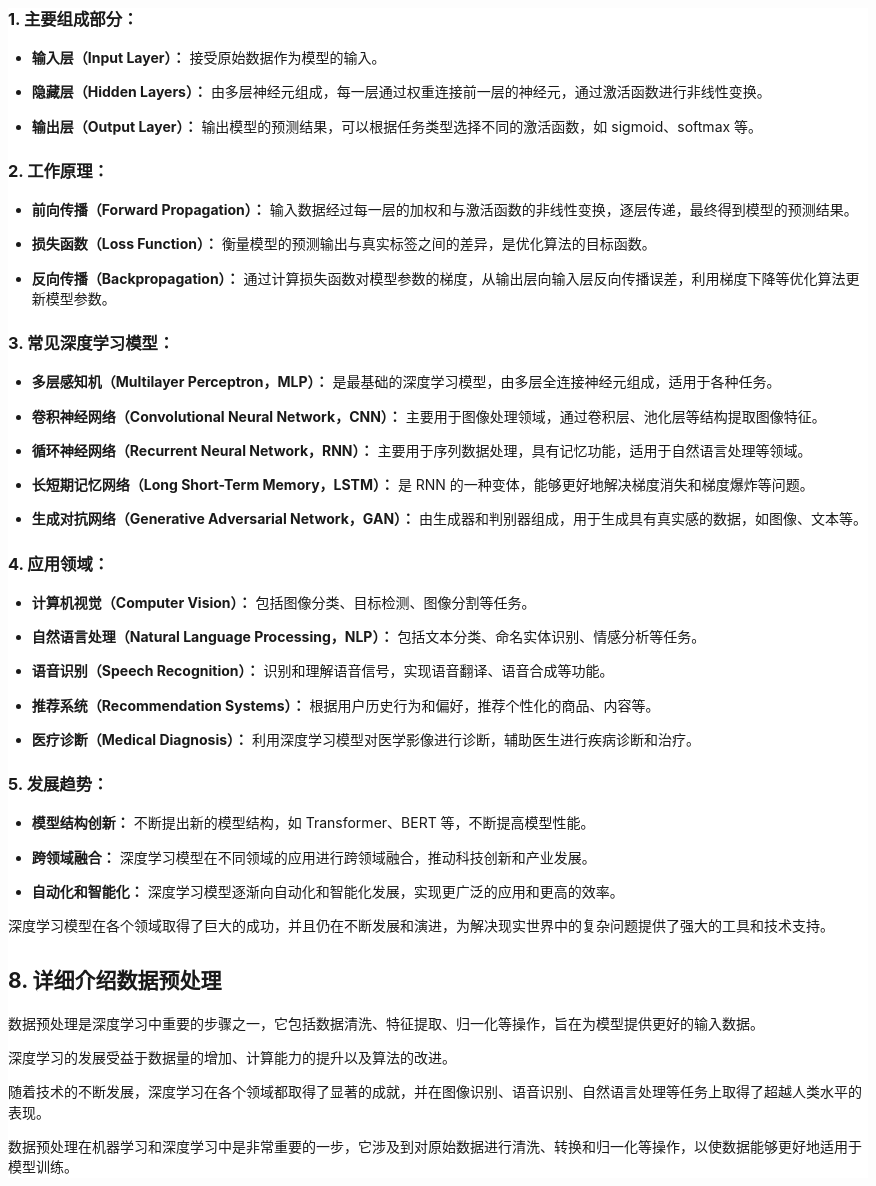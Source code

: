 ### 1. 主要组成部分：

- **输入层（Input Layer）：** 接受原始数据作为模型的输入。

- **隐藏层（Hidden Layers）：** 由多层神经元组成，每一层通过权重连接前一层的神经元，通过激活函数进行非线性变换。

- **输出层（Output Layer）：** 输出模型的预测结果，可以根据任务类型选择不同的激活函数，如 sigmoid、softmax 等。

### 2. 工作原理：

- **前向传播（Forward Propagation）：** 输入数据经过每一层的加权和与激活函数的非线性变换，逐层传递，最终得到模型的预测结果。

- **损失函数（Loss Function）：** 衡量模型的预测输出与真实标签之间的差异，是优化算法的目标函数。

- **反向传播（Backpropagation）：** 通过计算损失函数对模型参数的梯度，从输出层向输入层反向传播误差，利用梯度下降等优化算法更新模型参数。

### 3. 常见深度学习模型：

- **多层感知机（Multilayer Perceptron，MLP）：** 是最基础的深度学习模型，由多层全连接神经元组成，适用于各种任务。

- **卷积神经网络（Convolutional Neural Network，CNN）：** 主要用于图像处理领域，通过卷积层、池化层等结构提取图像特征。

- **循环神经网络（Recurrent Neural Network，RNN）：** 主要用于序列数据处理，具有记忆功能，适用于自然语言处理等领域。

- **长短期记忆网络（Long Short-Term Memory，LSTM）：** 是 RNN 的一种变体，能够更好地解决梯度消失和梯度爆炸等问题。

- **生成对抗网络（Generative Adversarial Network，GAN）：** 由生成器和判别器组成，用于生成具有真实感的数据，如图像、文本等。

### 4. 应用领域：

- **计算机视觉（Computer Vision）：** 包括图像分类、目标检测、图像分割等任务。

- **自然语言处理（Natural Language Processing，NLP）：** 包括文本分类、命名实体识别、情感分析等任务。

- **语音识别（Speech Recognition）：** 识别和理解语音信号，实现语音翻译、语音合成等功能。

- **推荐系统（Recommendation Systems）：** 根据用户历史行为和偏好，推荐个性化的商品、内容等。

- **医疗诊断（Medical Diagnosis）：** 利用深度学习模型对医学影像进行诊断，辅助医生进行疾病诊断和治疗。

### 5. 发展趋势：

- **模型结构创新：** 不断提出新的模型结构，如 Transformer、BERT 等，不断提高模型性能。

- **跨领域融合：** 深度学习模型在不同领域的应用进行跨领域融合，推动科技创新和产业发展。

- **自动化和智能化：** 深度学习模型逐渐向自动化和智能化发展，实现更广泛的应用和更高的效率。

深度学习模型在各个领域取得了巨大的成功，并且仍在不断发展和演进，为解决现实世界中的复杂问题提供了强大的工具和技术支持。


## 8. 详细介绍数据预处理

数据预处理是深度学习中重要的步骤之一，它包括数据清洗、特征提取、归一化等操作，旨在为模型提供更好的输入数据。

深度学习的发展受益于数据量的增加、计算能力的提升以及算法的改进。

随着技术的不断发展，深度学习在各个领域都取得了显著的成就，并在图像识别、语音识别、自然语言处理等任务上取得了超越人类水平的表现。

数据预处理在机器学习和深度学习中是非常重要的一步，它涉及到对原始数据进行清洗、转换和归一化等操作，以使数据能够更好地适用于模型训练。

